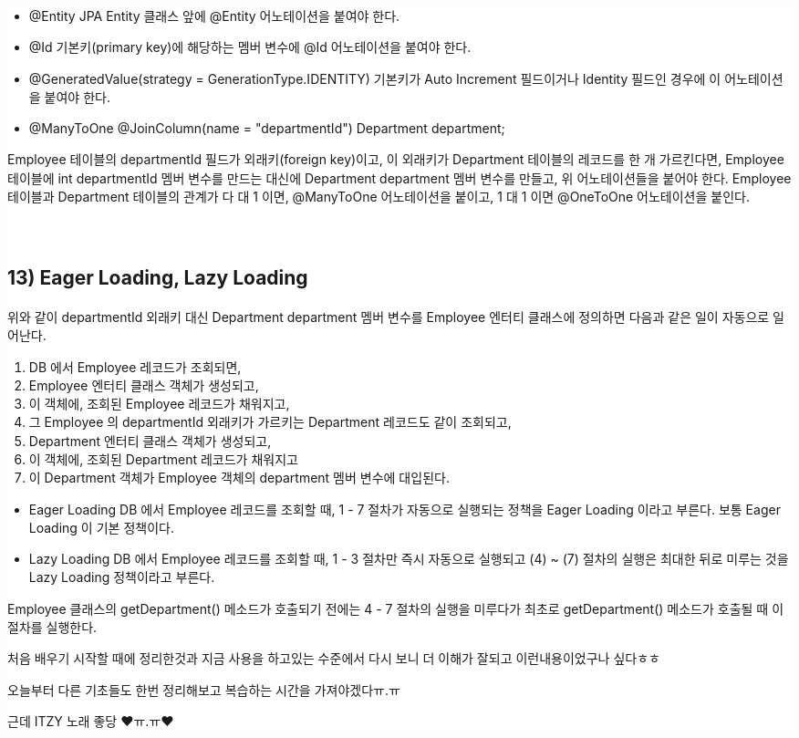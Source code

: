  - @Entity 
 JPA Entity 클래스 앞에 @Entity 어노테이션을 붙여야 한다.

 - @Id
 기본키(primary key)에 해당하는 멤버 변수에 @Id 어노테이션을 붙여야 한다.

 - @GeneratedValue(strategy = GenerationType.IDENTITY)
 기본키가 Auto Increment 필드이거나 Identity 필드인 경우에 이 어노테이션을 붙여야 한다.

 - @ManyToOne
   @JoinColumn(name = "departmentId")
   Department department;

 Employee 테이블의 departmentId 필드가 외래키(foreign key)이고, 이 외래키가 Department 테이블의 레코드를 한 개 가르킨다면, Employee 테이블에 int departmentId 멤버 변수를 만드는 대신에 Department department 멤버 변수를 만들고, 위 어노테이션들을 붙어야 한다. Employee 테이블과 Department 테이블의 관계가 다 대 1 이면, @ManyToOne 어노테이션을 붙이고, 1 대 1 이면 @OneToOne 어노테이션을 붙인다.


 
## 13) Eager Loading, Lazy Loading
위와 같이 departmentId 외래키 대신 Department department 멤버 변수를 
Employee 엔터티 클래스에 정의하면 다음과 같은 일이 자동으로 일어난다.
 1.  DB 에서 Employee 레코드가 조회되면, 
 2.  Employee 엔터티 클래스 객체가 생성되고, 
 3.  이 객체에, 조회된 Employee 레코드가 채워지고,
 4.  그 Employee 의 departmentId 외래키가 가르키는 Department 레코드도 같이 조회되고, 
 5.  Department 엔터티 클래스 객체가 생성되고,
 6.  이 객체에, 조회된 Department 레코드가 채워지고
 7.  이 Department 객체가 Employee 객체의 department 멤버 변수에 대입된다.

 - Eager Loading
DB 에서 Employee 레코드를 조회할 때, 1 - 7 절차가 자동으로 실행되는 정책을 Eager Loading 이라고 부른다. 보통 Eager Loading 이 기본 정책이다.

 - Lazy Loading
DB 에서 Employee 레코드를 조회할 때, 1 - 3 절차만 즉시 자동으로 실행되고 (4) ~ (7) 절차의 실행은 최대한 뒤로 미루는 것을 Lazy Loading 정책이라고 부른다.

Employee 클래스의 getDepartment() 메소드가 호출되기 전에는 4 - 7 절차의 실행을 미루다가 최초로 getDepartment() 메소드가 호출될 때 이 절차를 실행한다.


처음 배우기 시작할 때에 정리한것과 지금 사용을 하고있는 수준에서 다시 보니 더 이해가 잘되고 이런내용이었구나 싶다ㅎㅎ

오늘부터 다른 기초들도 한번 정리해보고 복습하는 시간을 가져야겠다ㅠ.ㅠ

근데 ITZY 노래 좋당 ♥ㅠ.ㅠ♥